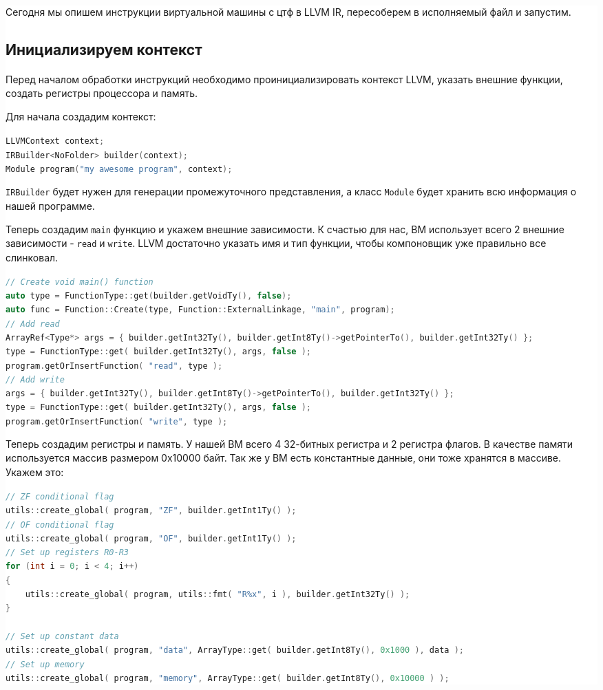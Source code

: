 Сегодня мы опишем инструкции виртуальной машины с цтф в LLVM IR, пересоберем в исполняемый файл и запустим.

## Инициализируем контекст
Перед началом обработки инструкций необходимо проинициализировать контекст LLVM, указать внешние функции, создать регистры процессора и память.

Для начала создадим контекст:
```c++
LLVMContext context;
IRBuilder<NoFolder> builder(context);
Module program("my awesome program", context);
```

`IRBuilder` будет нужен для генерации промежуточного представления, а класс `Module` будет хранить всю информация о нашей программе.

Теперь создадим `main` функцию и укажем внешние зависимости. К счастью для нас, ВМ использует всего 2 внешние зависимости - `read` и `write`. LLVM достаточно указать имя и тип функции, чтобы компоновщик уже правильно все слинковал.

```cpp
// Create void main() function
auto type = FunctionType::get(builder.getVoidTy(), false);
auto func = Function::Create(type, Function::ExternalLinkage, "main", program);
// Add read
ArrayRef<Type*> args = { builder.getInt32Ty(), builder.getInt8Ty()->getPointerTo(), builder.getInt32Ty() };
type = FunctionType::get( builder.getInt32Ty(), args, false );
program.getOrInsertFunction( "read", type );
// Add write
args = { builder.getInt32Ty(), builder.getInt8Ty()->getPointerTo(), builder.getInt32Ty() };
type = FunctionType::get( builder.getInt32Ty(), args, false );
program.getOrInsertFunction( "write", type );
```

Теперь создадим регистры и память. У нашей ВМ всего 4 32-битных регистра и 2 регистра флагов. В качестве памяти используется массив размером 0x10000 байт. Так же у ВМ есть константные данные, они тоже хранятся в массиве. Укажем это:

```c++
// ZF conditional flag
utils::create_global( program, "ZF", builder.getInt1Ty() );
// OF conditional flag
utils::create_global( program, "OF", builder.getInt1Ty() );
// Set up registers R0-R3
for (int i = 0; i < 4; i++)
{
    utils::create_global( program, utils::fmt( "R%x", i ), builder.getInt32Ty() );
}

// Set up constant data
utils::create_global( program, "data", ArrayType::get( builder.getInt8Ty(), 0x1000 ), data );
// Set up memory
utils::create_global( program, "memory", ArrayType::get( builder.getInt8Ty(), 0x10000 ) );
```
